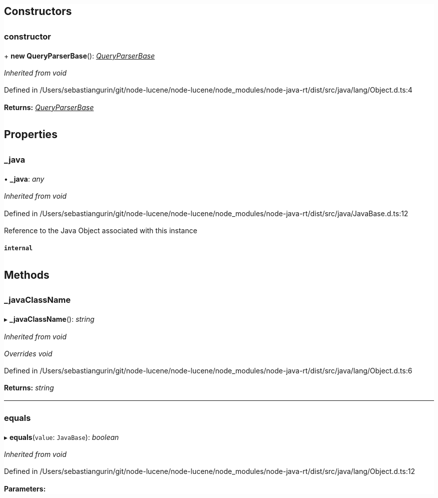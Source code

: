 ## Constructors

###  constructor

\+ **new QueryParserBase**(): *[QueryParserBase](_queryparser_classic_queryparserbase_.queryparserbase.md)*

*Inherited from void*

Defined in /Users/sebastiangurin/git/node-lucene/node-lucene/node_modules/node-java-rt/dist/src/java/lang/Object.d.ts:4

**Returns:** *[QueryParserBase](_queryparser_classic_queryparserbase_.queryparserbase.md)*

## Properties

###  _java

• **_java**: *any*

*Inherited from void*

Defined in /Users/sebastiangurin/git/node-lucene/node-lucene/node_modules/node-java-rt/dist/src/java/JavaBase.d.ts:12

Reference to the Java Object associated with this instance

**`internal`** 

## Methods

###  _javaClassName

▸ **_javaClassName**(): *string*

*Inherited from void*

*Overrides void*

Defined in /Users/sebastiangurin/git/node-lucene/node-lucene/node_modules/node-java-rt/dist/src/java/lang/Object.d.ts:6

**Returns:** *string*

___

###  equals

▸ **equals**(`value`: `JavaBase`): *boolean*

*Inherited from void*

Defined in /Users/sebastiangurin/git/node-lucene/node-lucene/node_modules/node-java-rt/dist/src/java/lang/Object.d.ts:12

**Parameters:**
